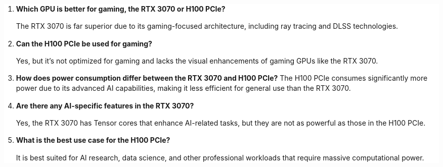 1. **Which GPU is better for gaming, the RTX 3070 or H100 PCIe?** 
    
    The RTX 3070 is far superior due to its gaming-focused architecture, including ray tracing and DLSS technologies.
    
2. **Can the H100 PCIe be used for gaming?**
    
    Yes, but it’s not optimized for gaming and lacks the visual enhancements of gaming GPUs like the RTX 3070.
    
3. **How does power consumption differ between the RTX 3070 and H100 PCIe?** The H100 PCIe consumes significantly more power due to its advanced AI capabilities, making it less efficient for general use than the RTX 3070.
    
4. **Are there any AI-specific features in the RTX 3070?**
    
    Yes, the RTX 3070 has Tensor cores that enhance AI-related tasks, but they are not as powerful as those in the H100 PCIe.
    
5. **What is the best use case for the H100 PCIe?**
    
    It is best suited for AI research, data science, and other professional workloads that require massive computational power.